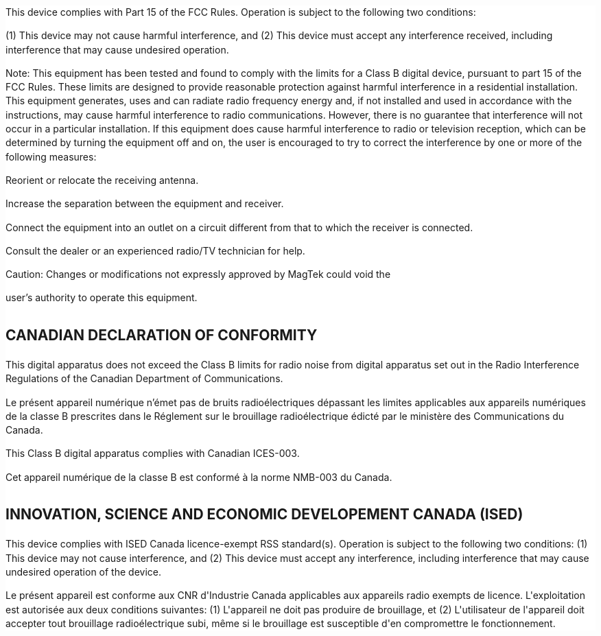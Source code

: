 This device complies with Part 15 of the FCC Rules. Operation is subject to the following two conditions:

(1) This device may not cause harmful interference, and (2) This device must accept any interference received, including interference that may cause undesired operation.

Note: This equipment has been tested and found to comply with the limits for a Class B digital device, pursuant to part 15 of the FCC Rules. These limits are designed to provide reasonable protection against harmful interference in a residential installation. This equipment generates, uses and can radiate radio frequency energy and, if not installed and used in accordance with the instructions, may cause harmful interference to radio communications. However, there is no guarantee that interference will not occur in a particular installation. If this equipment does cause harmful interference to radio or television reception, which can be determined by turning the equipment off and on, the user is encouraged to try to correct the interference by one or more of the following measures:

Reorient or relocate the receiving antenna.

Increase the separation between the equipment and receiver.

Connect the equipment into an outlet on a circuit different from that to which the receiver is connected.

Consult the dealer or an experienced radio/TV technician for help.



Caution: Changes or modifications not expressly approved by MagTek could void the

user’s authority to operate this equipment.

## CANADIAN DECLARATION OF CONFORMITY

This digital apparatus does not exceed the Class B limits for radio noise from digital apparatus set out in the Radio Interference Regulations of the Canadian Department of Communications.



Le présent appareil numérique n’émet pas de bruits radioélectriques dépassant les limites applicables aux appareils numériques de la classe B prescrites dans le Réglement sur le brouillage radioélectrique édicté par le ministère des Communications du Canada.

This Class B digital apparatus complies with Canadian ICES-003.



Cet appareil numérique de la classe B est conformé à la norme NMB-003 du Canada.



## INNOVATION, SCIENCE AND ECONOMIC DEVELOPEMENT CANADA (ISED)

This device complies with ISED Canada licence-exempt RSS standard(s). Operation is subject to the following two conditions: (1) This device may not cause interference, and (2) This device must accept any interference, including interference that may cause undesired operation of the device.

Le présent appareil est conforme aux CNR d'Industrie Canada applicables aux appareils radio exempts de licence. L'exploitation est autorisée aux deux conditions suivantes: (1) L'appareil ne doit pas produire de brouillage, et (2) L'utilisateur de l'appareil doit accepter tout brouillage radioélectrique subi, même si le brouillage est susceptible d'en compromettre le fonctionnement.

